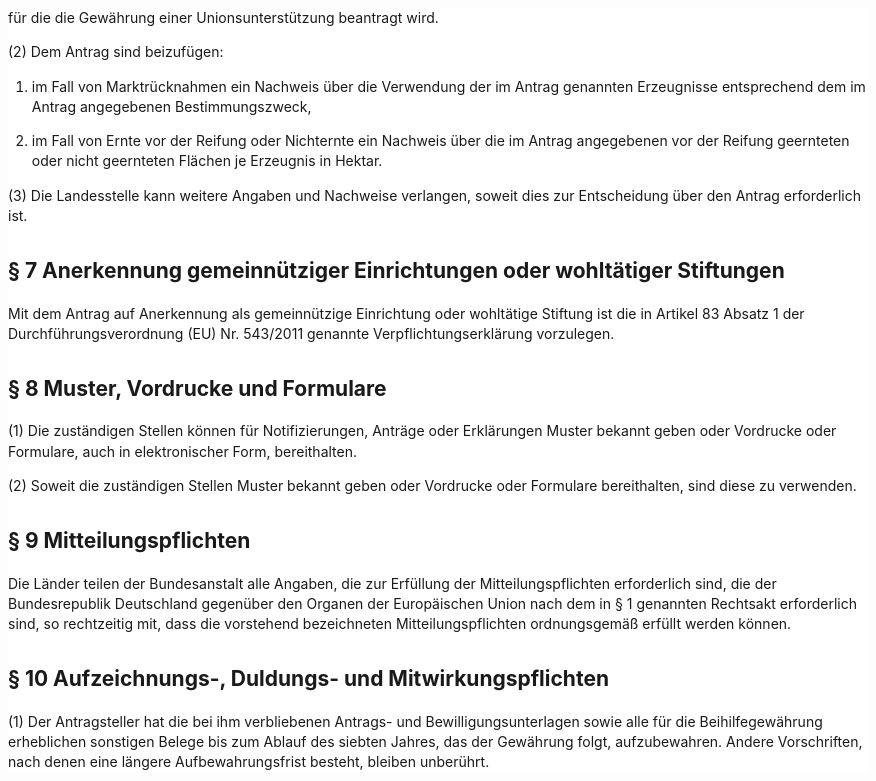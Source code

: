 

für die die Gewährung einer Unionsunterstützung beantragt wird.

(2) Dem Antrag sind beizufügen:

1.  im Fall von Marktrücknahmen ein Nachweis über die Verwendung der im
    Antrag genannten Erzeugnisse entsprechend dem im Antrag angegebenen
    Bestimmungszweck,




2.  im Fall von Ernte vor der Reifung oder Nichternte ein Nachweis über
    die im Antrag angegebenen vor der Reifung geernteten oder nicht
    geernteten Flächen je Erzeugnis in Hektar.




(3) Die Landesstelle kann weitere Angaben und Nachweise verlangen,
soweit dies zur Entscheidung über den Antrag erforderlich ist.

## § 7 Anerkennung gemeinnütziger Einrichtungen oder wohltätiger Stiftungen

Mit dem Antrag auf Anerkennung als gemeinnützige Einrichtung oder
wohltätige Stiftung ist die in Artikel 83 Absatz 1 der
Durchführungsverordnung (EU) Nr. 543/2011 genannte
Verpflichtungserklärung vorzulegen.

## § 8 Muster, Vordrucke und Formulare

(1) Die zuständigen Stellen können für Notifizierungen, Anträge oder
Erklärungen Muster bekannt geben oder Vordrucke oder Formulare, auch
in elektronischer Form, bereithalten.

(2) Soweit die zuständigen Stellen Muster bekannt geben oder Vordrucke
oder Formulare bereithalten, sind diese zu verwenden.

## § 9 Mitteilungspflichten

Die Länder teilen der Bundesanstalt alle Angaben, die zur Erfüllung
der Mitteilungspflichten erforderlich sind, die der Bundesrepublik
Deutschland gegenüber den Organen der Europäischen Union nach dem in §
1 genannten Rechtsakt erforderlich sind, so rechtzeitig mit, dass die
vorstehend bezeichneten Mitteilungspflichten ordnungsgemäß erfüllt
werden können.

## § 10 Aufzeichnungs-, Duldungs- und Mitwirkungspflichten

(1) Der Antragsteller hat die bei ihm verbliebenen Antrags- und
Bewilligungsunterlagen sowie alle für die Beihilfegewährung
erheblichen sonstigen Belege bis zum Ablauf des siebten Jahres, das
der Gewährung folgt, aufzubewahren. Andere Vorschriften, nach denen
eine längere Aufbewahrungsfrist besteht, bleiben unberührt.
